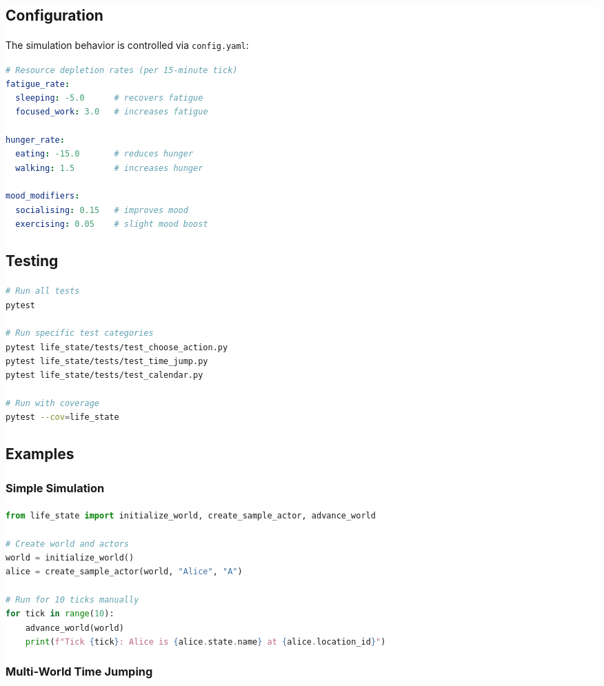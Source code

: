 ## Configuration

The simulation behavior is controlled via `config.yaml`:

```yaml
# Resource depletion rates (per 15-minute tick)
fatigue_rate:
  sleeping: -5.0      # recovers fatigue
  focused_work: 3.0   # increases fatigue
  
hunger_rate:
  eating: -15.0       # reduces hunger
  walking: 1.5        # increases hunger

mood_modifiers:
  socialising: 0.15   # improves mood
  exercising: 0.05    # slight mood boost
```

## Testing

```bash
# Run all tests
pytest

# Run specific test categories
pytest life_state/tests/test_choose_action.py
pytest life_state/tests/test_time_jump.py
pytest life_state/tests/test_calendar.py

# Run with coverage
pytest --cov=life_state
```

## Examples

### Simple Simulation

```python
from life_state import initialize_world, create_sample_actor, advance_world

# Create world and actors
world = initialize_world()
alice = create_sample_actor(world, "Alice", "A")

# Run for 10 ticks manually
for tick in range(10):
    advance_world(world)
    print(f"Tick {tick}: Alice is {alice.state.name} at {alice.location_id}")
```

### Multi-World Time Jumping
